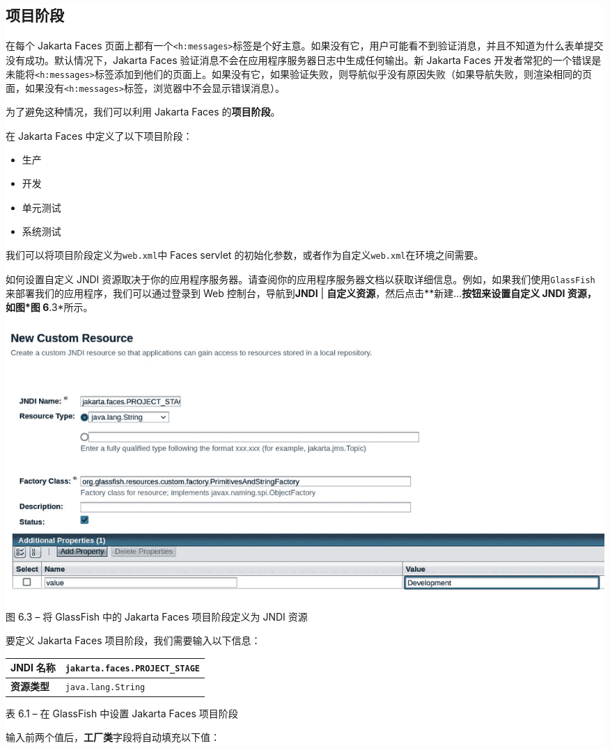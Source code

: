 ## 项目阶段

在每个 Jakarta Faces 页面上都有一个`<h:messages>`标签是个好主意。如果没有它，用户可能看不到验证消息，并且不知道为什么表单提交没有成功。默认情况下，Jakarta Faces 验证消息不会在应用程序服务器日志中生成任何输出。新 Jakarta Faces 开发者常犯的一个错误是未能将`<h:messages>`标签添加到他们的页面上。如果没有它，如果验证失败，则导航似乎没有原因失败（如果导航失败，则渲染相同的页面，如果没有`<h:messages>`标签，浏览器中不会显示错误消息）。

为了避免这种情况，我们可以利用 Jakarta Faces 的**项目阶段**。

在 Jakarta Faces 中定义了以下项目阶段：

+   生产

+   开发

+   单元测试

+   系统测试

我们可以将项目阶段定义为`web.xml`中 Faces servlet 的初始化参数，或者作为自定义`web.xml`在环境之间需要。

如何设置自定义 JNDI 资源取决于你的应用程序服务器。请查阅你的应用程序服务器文档以获取详细信息。例如，如果我们使用`GlassFish`来部署我们的应用程序，我们可以通过登录到 Web 控制台，导航到**JNDI** | **自定义资源**，然后点击**新建...**按钮来设置自定义 JNDI 资源，如图*图 6**.3*所示。

![图 6.3 – 将 GlassFish 中的 Jakarta Faces 项目阶段定义为 JNDI 资源](img/B21231_6_03.jpg)

图 6.3 – 将 GlassFish 中的 Jakarta Faces 项目阶段定义为 JNDI 资源

要定义 Jakarta Faces 项目阶段，我们需要输入以下信息：

| **JNDI 名称** | `jakarta.faces.PROJECT_STAGE` |
| --- | --- |
| **资源类型** | `java.lang.String` |

表 6.1 – 在 GlassFish 中设置 Jakarta Faces 项目阶段

输入前两个值后，**工厂类**字段将自动填充以下值：
